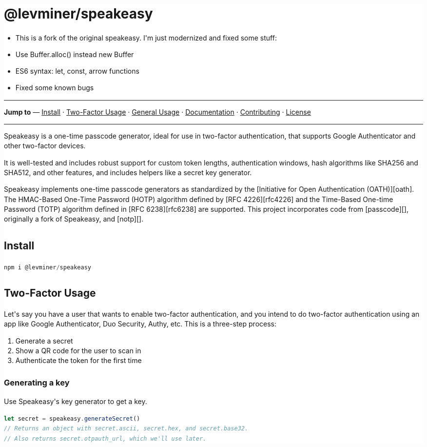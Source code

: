 # @levminer/speakeasy

-   This is a fork of the original speakeasy. I'm just modernized and fixed some stuff:

-   Use Buffer.alloc() instead new Buffer

-   ES6 syntax: let, const, arrow functions

-   Fixed some known bugs

---

**Jump to** — [Install](#install) · [Two-Factor Usage](#two-factor) · [General Usage](#general-usage) · [Documentation](#documentation) · [Contributing](#contributing) · [License](#license)

---

Speakeasy is a one-time passcode generator, ideal for use in two-factor
authentication, that supports Google Authenticator and other two-factor devices.

It is well-tested and includes robust support for custom token lengths,
authentication windows, hash algorithms like SHA256 and SHA512, and other
features, and includes helpers like a secret key generator.

Speakeasy implements one-time passcode generators as standardized by the
[Initiative for Open Authentication (OATH)][oath]. The HMAC-Based One-Time
Password (HOTP) algorithm defined by [RFC 4226][rfc4226] and the Time-Based
One-time Password (TOTP) algorithm defined in [RFC 6238][rfc6238] are
supported. This project incorporates code from [passcode][], originally a
fork of Speakeasy, and [notp][].

<a name="install"></a>

## Install

```js
npm i @levminer/speakeasy
```

<a name="two-factor"></a>

## Two-Factor Usage

Let's say you have a user that wants to enable two-factor authentication, and you intend to do two-factor authentication using an app like Google Authenticator, Duo Security, Authy, etc. This is a three-step process:

1. Generate a secret
2. Show a QR code for the user to scan in
3. Authenticate the token for the first time

### Generating a key

Use Speakeasy's key generator to get a key.

```js
let secret = speakeasy.generateSecret()
// Returns an object with secret.ascii, secret.hex, and secret.base32.
// Also returns secret.otpauth_url, which we'll use later.
```
